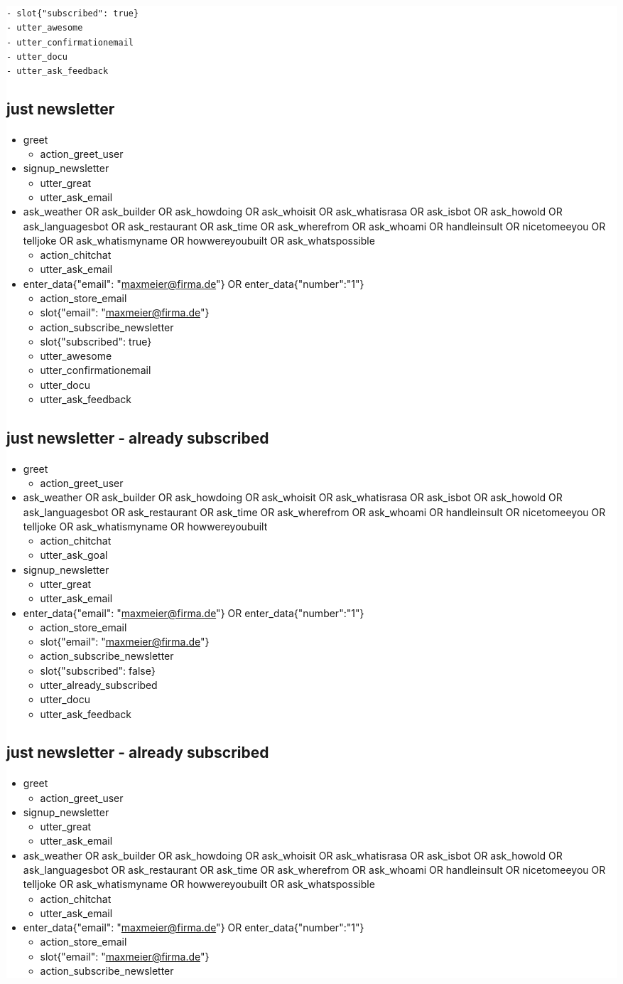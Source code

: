     - slot{"subscribed": true}
    - utter_awesome
    - utter_confirmationemail
    - utter_docu
    - utter_ask_feedback

## just newsletter
* greet
    - action_greet_user
* signup_newsletter
    - utter_great
    - utter_ask_email
* ask_weather OR ask_builder OR ask_howdoing OR ask_whoisit OR ask_whatisrasa OR ask_isbot OR ask_howold OR ask_languagesbot OR ask_restaurant OR ask_time OR ask_wherefrom OR ask_whoami OR handleinsult OR nicetomeeyou OR telljoke OR ask_whatismyname OR howwereyoubuilt OR ask_whatspossible
    - action_chitchat
    - utter_ask_email
* enter_data{"email": "maxmeier@firma.de"} OR enter_data{"number":"1"}
    - action_store_email
    - slot{"email": "maxmeier@firma.de"}
    - action_subscribe_newsletter
    - slot{"subscribed": true}
    - utter_awesome
    - utter_confirmationemail
    - utter_docu
    - utter_ask_feedback

## just newsletter - already subscribed
* greet
    - action_greet_user
* ask_weather OR ask_builder OR ask_howdoing OR ask_whoisit OR ask_whatisrasa OR ask_isbot OR ask_howold OR ask_languagesbot OR ask_restaurant OR ask_time OR ask_wherefrom OR ask_whoami OR handleinsult OR nicetomeeyou OR telljoke OR ask_whatismyname OR howwereyoubuilt
    - action_chitchat
    - utter_ask_goal
* signup_newsletter
    - utter_great
    - utter_ask_email
* enter_data{"email": "maxmeier@firma.de"} OR enter_data{"number":"1"}
    - action_store_email
    - slot{"email": "maxmeier@firma.de"}
    - action_subscribe_newsletter
    - slot{"subscribed": false}
    - utter_already_subscribed
    - utter_docu
    - utter_ask_feedback

## just newsletter - already subscribed
* greet
    - action_greet_user
* signup_newsletter
    - utter_great
    - utter_ask_email
* ask_weather OR ask_builder OR ask_howdoing OR ask_whoisit OR ask_whatisrasa OR ask_isbot OR ask_howold OR ask_languagesbot OR ask_restaurant OR ask_time OR ask_wherefrom OR ask_whoami OR handleinsult OR nicetomeeyou OR telljoke OR ask_whatismyname OR howwereyoubuilt OR ask_whatspossible
    - action_chitchat
    - utter_ask_email
* enter_data{"email": "maxmeier@firma.de"} OR enter_data{"number":"1"}
    - action_store_email
    - slot{"email": "maxmeier@firma.de"}
    - action_subscribe_newsletter
